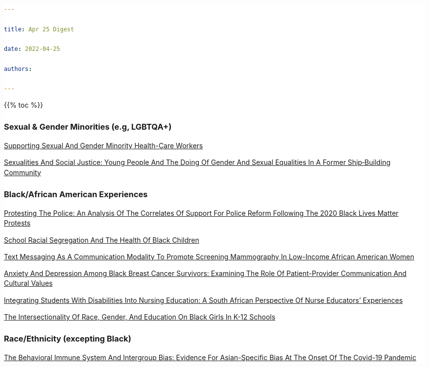 ```yaml
---

title: Apr 25 Digest

date: 2022-04-25

authors:

---
```


{{% toc %}}

### Sexual & Gender Minorities (e.g, LGBTQA+)

[Supporting Sexual And Gender Minority Health-Care
Workers](https://www.nature.com/articles/s41581-022-00573-0)

[Sexualities And Social Justice: Young People And The Doing Of Gender
And Sexual Equalities In A Former Ship‐Building
Community](https://onlinelibrary.wiley.com/doi/pdf/10.1111/anti.12835)

### Black/African American Experiences

[Protesting The Police: An Analysis Of The Correlates Of Support For
Police Reform Following The 2020 Black Lives Matter
Protests](https://www.tandfonline.com/doi/full/10.1080/14742837.2022.2067842)

[School Racial Segregation And The Health Of Black
Children](https://publications.aap.org/pediatrics/article-abstract/doi/10.1542/peds.2021-055952/186781)

[Text Messaging As A Communication Modality To Promote Screening
Mammography In Low-Income African American
Women](https://link.springer.com/article/10.1007/s10916-022-01814-2)

[Anxiety And Depression Among Black Breast Cancer Survivors: Examining
The Role Of Patient-Provider Communication And Cultural
Values](https://www.sciencedirect.com/science/article/pii/S0738399122001768)


[Integrating Students With Disabilities Into Nursing Education: A South
African Perspective Of Nurse Educators’
Experiences](https://www.sciencedirect.com/science/article/pii/S221413912200021X)


[The Intersectionality Of Race, Gender, And Education On Black Girls In
K-12
Schools](https://link.springer.com/content/pdf/10.1007/978-3-030-39666-4_27-1.pdf)


### Race/Ethnicity (excepting Black)

[The Behavioral Immune System And Intergroup Bias: Evidence For
Asian-Specific Bias At The Onset Of The Covid-19
Pandemic](https://link.springer.com/article/10.1007/s40806-022-00321-4)
